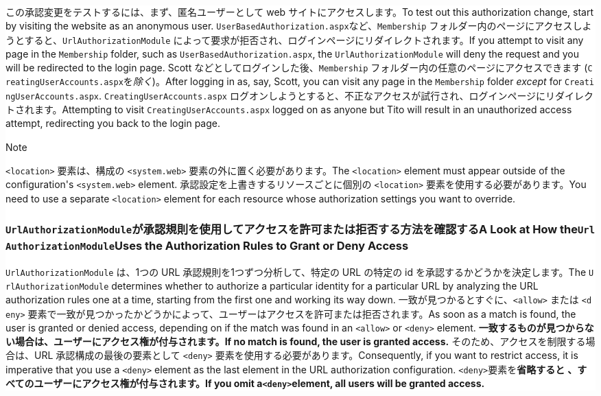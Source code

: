 <span data-ttu-id="d37d2-231">この承認変更をテストするには、まず、匿名ユーザーとして web サイトにアクセスします。</span><span class="sxs-lookup"><span data-stu-id="d37d2-231">To test out this authorization change, start by visiting the website as an anonymous user.</span></span> <span data-ttu-id="d37d2-232">`UserBasedAuthorization.aspx`など、`Membership` フォルダー内のページにアクセスしようとすると、`UrlAuthorizationModule` によって要求が拒否され、ログインページにリダイレクトされます。</span><span class="sxs-lookup"><span data-stu-id="d37d2-232">If you attempt to visit any page in the `Membership` folder, such as `UserBasedAuthorization.aspx`, the `UrlAuthorizationModule` will deny the request and you will be redirected to the login page.</span></span> <span data-ttu-id="d37d2-233">Scott などとしてログインした後、`Membership` フォルダー内の任意のページにアクセスできます (`CreatingUserAccounts.aspx`を*除く*)。</span><span class="sxs-lookup"><span data-stu-id="d37d2-233">After logging in as, say, Scott, you can visit any page in the `Membership` folder *except* for `CreatingUserAccounts.aspx`.</span></span> <span data-ttu-id="d37d2-234">`CreatingUserAccounts.aspx` ログオンしようとすると、不正なアクセスが試行され、ログインページにリダイレクトされます。</span><span class="sxs-lookup"><span data-stu-id="d37d2-234">Attempting to visit `CreatingUserAccounts.aspx` logged on as anyone but Tito will result in an unauthorized access attempt, redirecting you back to the login page.</span></span>

> [!NOTE]
> <span data-ttu-id="d37d2-235">`<location>` 要素は、構成の `<system.web>` 要素の外に置く必要があります。</span><span class="sxs-lookup"><span data-stu-id="d37d2-235">The `<location>` element must appear outside of the configuration's `<system.web>` element.</span></span> <span data-ttu-id="d37d2-236">承認設定を上書きするリソースごとに個別の `<location>` 要素を使用する必要があります。</span><span class="sxs-lookup"><span data-stu-id="d37d2-236">You need to use a separate `<location>` element for each resource whose authorization settings you want to override.</span></span>

### <a name="a-look-at-how-theurlauthorizationmoduleuses-the-authorization-rules-to-grant-or-deny-access"></a><span data-ttu-id="d37d2-237">`UrlAuthorizationModule`が承認規則を使用してアクセスを許可または拒否する方法を確認する</span><span class="sxs-lookup"><span data-stu-id="d37d2-237">A Look at How the`UrlAuthorizationModule`Uses the Authorization Rules to Grant or Deny Access</span></span>

<span data-ttu-id="d37d2-238">`UrlAuthorizationModule` は、1つの URL 承認規則を1つずつ分析して、特定の URL の特定の id を承認するかどうかを決定します。</span><span class="sxs-lookup"><span data-stu-id="d37d2-238">The `UrlAuthorizationModule` determines whether to authorize a particular identity for a particular URL by analyzing the URL authorization rules one at a time, starting from the first one and working its way down.</span></span> <span data-ttu-id="d37d2-239">一致が見つかるとすぐに、`<allow>` または `<deny>` 要素で一致が見つかったかどうかによって、ユーザーはアクセスを許可または拒否されます。</span><span class="sxs-lookup"><span data-stu-id="d37d2-239">As soon as a match is found, the user is granted or denied access, depending on if the match was found in an `<allow>` or `<deny>` element.</span></span> <span data-ttu-id="d37d2-240"><strong>一致するものが見つからない場合は、ユーザーにアクセス権が付与されます。</strong></span><span class="sxs-lookup"><span data-stu-id="d37d2-240"><strong>If no match is found, the user is granted access.</strong></span></span> <span data-ttu-id="d37d2-241">そのため、アクセスを制限する場合は、URL 承認構成の最後の要素として `<deny>` 要素を使用する必要があります。</span><span class="sxs-lookup"><span data-stu-id="d37d2-241">Consequently, if you want to restrict access, it is imperative that you use a `<deny>` element as the last element in the URL authorization configuration.</span></span> <span data-ttu-id="d37d2-242">`<deny>`要素を<strong>省略すると</strong> <strong>、すべてのユーザーにアクセス権が付与されます。</strong></span><span class="sxs-lookup"><span data-stu-id="d37d2-242"><strong>If you omit a</strong><strong>`<deny>`</strong><strong>element, all users will be granted access.</strong></span></span>
